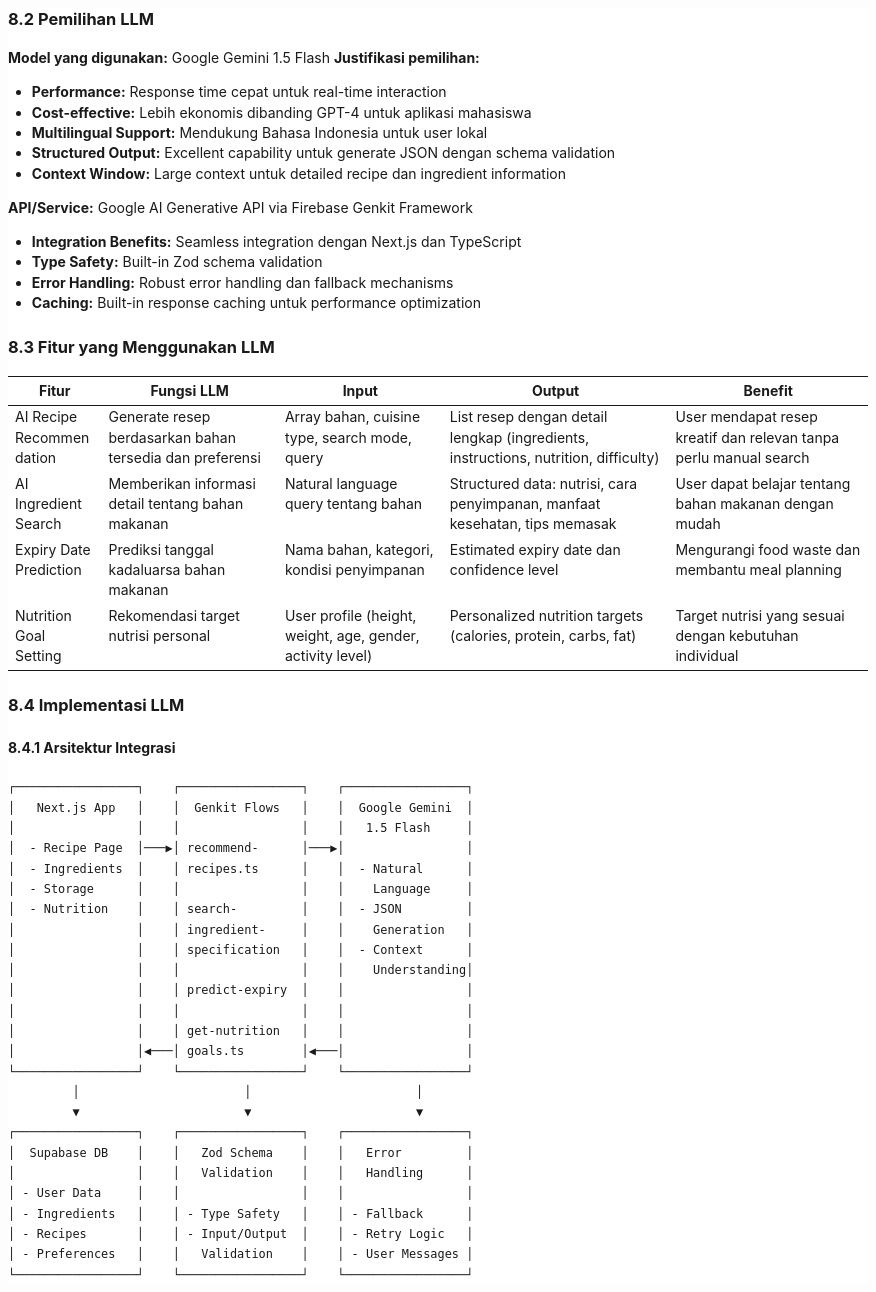 ### 8.2 Pemilihan LLM

**Model yang digunakan:** Google Gemini 1.5 Flash
**Justifikasi pemilihan:**
- **Performance:** Response time cepat untuk real-time interaction
- **Cost-effective:** Lebih ekonomis dibanding GPT-4 untuk aplikasi mahasiswa
- **Multilingual Support:** Mendukung Bahasa Indonesia untuk user lokal
- **Structured Output:** Excellent capability untuk generate JSON dengan schema validation
- **Context Window:** Large context untuk detailed recipe dan ingredient information

**API/Service:** Google AI Generative API via Firebase Genkit Framework
- **Integration Benefits:** Seamless integration dengan Next.js dan TypeScript
- **Type Safety:** Built-in Zod schema validation
- **Error Handling:** Robust error handling dan fallback mechanisms
- **Caching:** Built-in response caching untuk performance optimization

### 8.3 Fitur yang Menggunakan LLM

| Fitur | Fungsi LLM | Input | Output | Benefit |
|-------|------------|--------|--------|---------|
| AI Recipe Recommendation | Generate resep berdasarkan bahan tersedia dan preferensi | Array bahan, cuisine type, search mode, query | List resep dengan detail lengkap (ingredients, instructions, nutrition, difficulty) | User mendapat resep kreatif dan relevan tanpa perlu manual search |
| AI Ingredient Search | Memberikan informasi detail tentang bahan makanan | Natural language query tentang bahan | Structured data: nutrisi, cara penyimpanan, manfaat kesehatan, tips memasak | User dapat belajar tentang bahan makanan dengan mudah |
| Expiry Date Prediction | Prediksi tanggal kadaluarsa bahan makanan | Nama bahan, kategori, kondisi penyimpanan | Estimated expiry date dan confidence level | Mengurangi food waste dan membantu meal planning |
| Nutrition Goal Setting | Rekomendasi target nutrisi personal | User profile (height, weight, age, gender, activity level) | Personalized nutrition targets (calories, protein, carbs, fat) | Target nutrisi yang sesuai dengan kebutuhan individual |

### 8.4 Implementasi LLM

#### 8.4.1 Arsitektur Integrasi

```
┌─────────────────┐    ┌─────────────────┐    ┌─────────────────┐
│   Next.js App   │    │  Genkit Flows   │    │  Google Gemini  │
│                 │    │                 │    │   1.5 Flash     │
│  - Recipe Page  │───▶│ recommend-      │───▶│                 │
│  - Ingredients  │    │ recipes.ts      │    │  - Natural      │
│  - Storage      │    │                 │    │    Language     │
│  - Nutrition    │    │ search-         │    │  - JSON         │
│                 │    │ ingredient-     │    │    Generation   │
│                 │    │ specification   │    │  - Context      │
│                 │    │                 │    │    Understanding│
│                 │    │ predict-expiry  │    │                 │
│                 │    │                 │    │                 │
│                 │    │ get-nutrition   │    │                 │
│                 │◀───│ goals.ts        │◀───│                 │
└─────────────────┘    └─────────────────┘    └─────────────────┘
         │                       │                       │
         ▼                       ▼                       ▼
┌─────────────────┐    ┌─────────────────┐    ┌─────────────────┐
│  Supabase DB    │    │   Zod Schema    │    │   Error         │
│                 │    │   Validation    │    │   Handling      │
│ - User Data     │    │                 │    │                 │
│ - Ingredients   │    │ - Type Safety   │    │ - Fallback      │
│ - Recipes       │    │ - Input/Output  │    │ - Retry Logic   │
│ - Preferences   │    │   Validation    │    │ - User Messages │
└─────────────────┘    └─────────────────┘    └─────────────────┘
```

